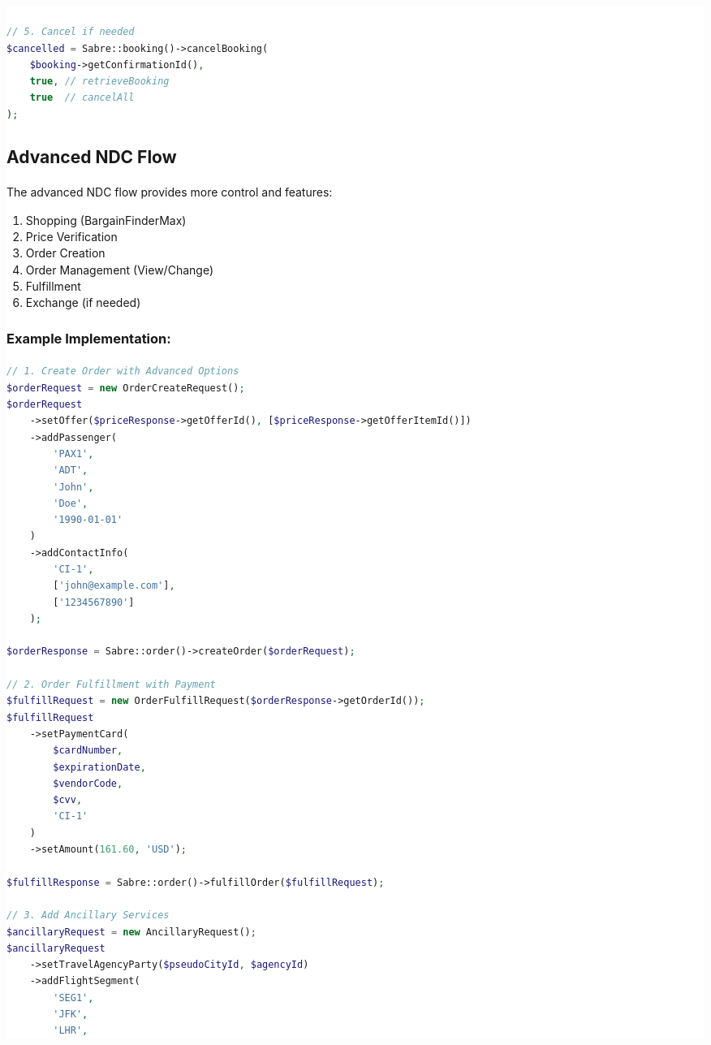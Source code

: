 ```php

// 5. Cancel if needed
$cancelled = Sabre::booking()->cancelBooking(
    $booking->getConfirmationId(),
    true, // retrieveBooking
    true  // cancelAll
);
```

## Advanced NDC Flow

The advanced NDC flow provides more control and features:

1. Shopping (BargainFinderMax)
2. Price Verification
3. Order Creation
4. Order Management (View/Change)
5. Fulfillment
6. Exchange (if needed)

### Example Implementation:

```php
// 1. Create Order with Advanced Options
$orderRequest = new OrderCreateRequest();
$orderRequest
    ->setOffer($priceResponse->getOfferId(), [$priceResponse->getOfferItemId()])
    ->addPassenger(
        'PAX1',
        'ADT',
        'John',
        'Doe',
        '1990-01-01'
    )
    ->addContactInfo(
        'CI-1',
        ['john@example.com'],
        ['1234567890']
    );

$orderResponse = Sabre::order()->createOrder($orderRequest);

// 2. Order Fulfillment with Payment
$fulfillRequest = new OrderFulfillRequest($orderResponse->getOrderId());
$fulfillRequest
    ->setPaymentCard(
        $cardNumber,
        $expirationDate,
        $vendorCode,
        $cvv,
        'CI-1'
    )
    ->setAmount(161.60, 'USD');

$fulfillResponse = Sabre::order()->fulfillOrder($fulfillRequest);

// 3. Add Ancillary Services
$ancillaryRequest = new AncillaryRequest();
$ancillaryRequest
    ->setTravelAgencyParty($pseudoCityId, $agencyId)
    ->addFlightSegment(
        'SEG1',
        'JFK',
        'LHR',
```
